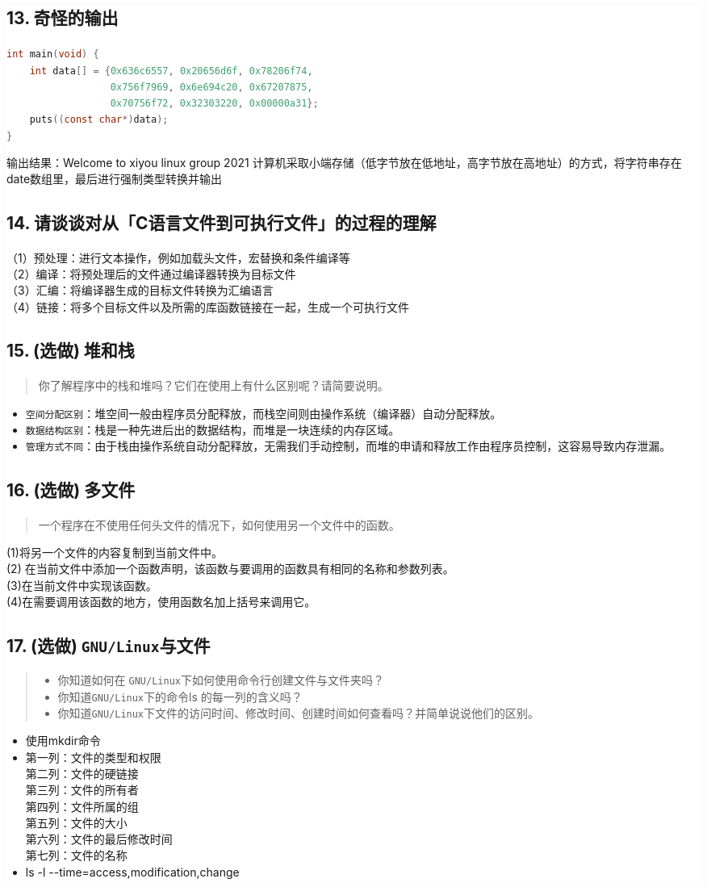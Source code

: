 
## 13. 奇怪的输出

```c
int main(void) {
    int data[] = {0x636c6557, 0x20656d6f, 0x78206f74,
                  0x756f7969, 0x6e694c20, 0x67207875,
                  0x70756f72, 0x32303220, 0x00000a31};
    puts((const char*)data);
}
```
输出结果：Welcome to xiyou linux group 2021
计算机采取小端存储（低字节放在低地址，高字节放在高地址）的方式，将字符串存在date数组里，最后进行强制类型转换并输出

## 14. 请谈谈对从「C语言文件到可执行文件」的过程的理解

（1）预处理：进行文本操作，例如加载头文件，宏替换和条件编译等<br>
（2）编译：将预处理后的文件通过编译器转换为目标文件<br>
（3）汇编：将编译器生成的目标文件转换为汇编语言<br>
（4）链接：将多个目标文件以及所需的库函数链接在一起，生成一个可执行文件

## 15. (选做) 堆和栈

> 你了解程序中的栈和堆吗？它们在使用上有什么区别呢？请简要说明。
  
- `空间分配区别`：堆空间一般由程序员分配释放，而栈空间则由操作系统（编译器）自动分配释放。
- `数据结构区别`：栈是一种先进后出的数据结构，而堆是一块连续的内存区域。
- `管理方式不同`：由于栈由操作系统自动分配释放，无需我们手动控制，而堆的申请和释放工作由程序员控制，这容易导致内存泄漏。

## 16. (选做) 多文件

> 一个程序在不使用任何头文件的情况下，如何使用另一个文件中的函数。

(1)将另一个文件的内容复制到当前文件中。<br>
(2) 在当前文件中添加一个函数声明，该函数与要调用的函数具有相同的名称和参数列表。<br>
(3)在当前文件中实现该函数。<br>
(4)在需要调用该函数的地方，使用函数名加上括号来调用它。<br>

## 17. (选做) `GNU/Linux`与文件

> - 你知道如何在 `GNU/Linux`下如何使用命令行创建文件与文件夹吗？
> - 你知道`GNU/Linux`下的命令ls 的每一列的含义吗？
> - 你知道`GNU/Linux`下文件的访问时间、修改时间、创建时间如何查看吗？并简单说说他们的区别。

- 使用mkdir命令
- 第一列：文件的类型和权限<br>
  第二列：文件的硬链接<br>
  第三列：文件的所有者<br>
  第四列：文件所属的组<br>
  第五列：文件的大小<br>
  第六列：文件的最后修改时间<br>
  第七列：文件的名称
- ls -l --time=access,modification,change